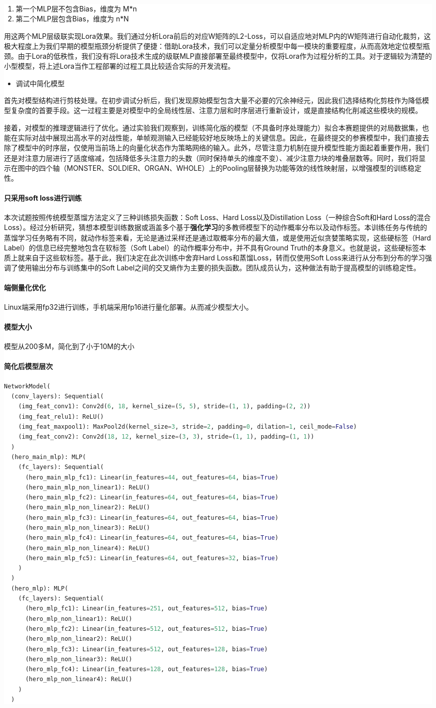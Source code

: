 1. 第一个MLP层不包含Bias，维度为 M*n
2. 第二个MLP层包含Bias，维度为 n*N

用这两个MLP层级联实现Lora效果。我们通过分析Lora前后的对应W矩阵的L2-Loss，可以自适应地对MLP内的W矩阵进行自动化裁剪，这极大程度上为我们早期的模型瓶颈分析提供了便捷：借助Lora技术，我们可以定量分析模型中每一模块的重要程度，从而高效地定位模型瓶颈。由于Lora的低秩性，我们没有将Lora技术生成的级联MLP直接部署至最终模型中，仅将Lora作为过程分析的工具。对于逻辑较为清楚的小型模型，将上述Lora当作工程部署的过程工具比较适合实际的开发流程。

* 调试中简化模型

首先对模型结构进行剪枝处理。在初步调试分析后，我们发现原始模型包含大量不必要的冗余神经元，因此我们选择结构化剪枝作为降低模型复杂度的首要手段。这一过程主要是对模型中的全局线性层、注意力层和时序层进行重新设计，或是直接结构化削减这些模块的规模。

接着，对模型的推理逻辑进行了优化。通过实验我们观察到，训练简化版的模型（不具备时序处理能力）拟合本赛题提供的对局数据集，也能在实际对战中展现出高水平的对战性能，单帧观测输入已经能较好地反映场上的关键信息。因此，在最终提交的参赛模型中，我们直接去除了模型中的时序层，仅使用当前场上的向量化状态作为策略网络的输入。此外，尽管注意力机制在提升模型性能方面起着重要作用，我们还是对注意力层进行了适度缩减，包括降低多头注意力的头数（同时保持单头的维度不变）、减少注意力块的堆叠层数等。同时，我们将显示在图中的四个轴（MONSTER、SOLDIER、ORGAN、WHOLE）上的Pooling层替换为功能等效的线性映射层，以增强模型的训练稳定性。

#### 只采用soft loss进行训练

本次试题按照传统模型蒸馏方法定义了三种训练损失函数：Soft Loss、Hard Loss以及Distillation Loss（一种综合Soft和Hard Loss的混合Loss）。经过分析研究，猜想本模型训练数据或涵盖多个基于**强化学习**的多教师模型下的动作概率分布以及动作标签。本训练任务与传统的蒸馏学习任务略有不同，就动作标签来看，无论是通过采样还是通过取概率分布的最大值，或是使用近似贪婪策略实现，这些硬标签（Hard Label）的信息已经完整地包含在软标签（Soft Label）的动作概率分布中，并不具有Ground Truth的本身意义。也就是说，这些硬标签本质上就来自于这些软标签。基于此，我们决定在此次训练中舍弃Hard Loss和蒸馏Loss，转而仅使用Soft Loss来进行从分布到分布的学习强调了使用输出分布与训练集中的Soft Label之间的交叉熵作为主要的损失函数。团队成员认为，这种做法有助于提高模型的训练稳定性。

#### 端侧量化优化

Linux端采用fp32进行训练，手机端采用fp16进行量化部署。从而减少模型大小。

#### 模型大小

模型从200多M，简化到了小于10M的大小

#### 简化后模型层次

```python
NetworkModel(
  (conv_layers): Sequential(
    (img_feat_conv1): Conv2d(6, 18, kernel_size=(5, 5), stride=(1, 1), padding=(2, 2))
    (img_feat_relu1): ReLU()
    (img_feat_maxpool1): MaxPool2d(kernel_size=3, stride=2, padding=0, dilation=1, ceil_mode=False)
    (img_feat_conv2): Conv2d(18, 12, kernel_size=(3, 3), stride=(1, 1), padding=(1, 1))
  )
  (hero_main_mlp): MLP(
    (fc_layers): Sequential(
      (hero_main_mlp_fc1): Linear(in_features=44, out_features=64, bias=True)
      (hero_main_mlp_non_linear1): ReLU()
      (hero_main_mlp_fc2): Linear(in_features=64, out_features=64, bias=True)
      (hero_main_mlp_non_linear2): ReLU()
      (hero_main_mlp_fc3): Linear(in_features=64, out_features=64, bias=True)
      (hero_main_mlp_non_linear3): ReLU()
      (hero_main_mlp_fc4): Linear(in_features=64, out_features=64, bias=True)
      (hero_main_mlp_non_linear4): ReLU()
      (hero_main_mlp_fc5): Linear(in_features=64, out_features=32, bias=True)
    )
  )
  (hero_mlp): MLP(
    (fc_layers): Sequential(
      (hero_mlp_fc1): Linear(in_features=251, out_features=512, bias=True)
      (hero_mlp_non_linear1): ReLU()
      (hero_mlp_fc2): Linear(in_features=512, out_features=512, bias=True)
      (hero_mlp_non_linear2): ReLU()
      (hero_mlp_fc3): Linear(in_features=512, out_features=128, bias=True)
      (hero_mlp_non_linear3): ReLU()
      (hero_mlp_fc4): Linear(in_features=128, out_features=128, bias=True)
      (hero_mlp_non_linear4): ReLU()
    )
  )
```